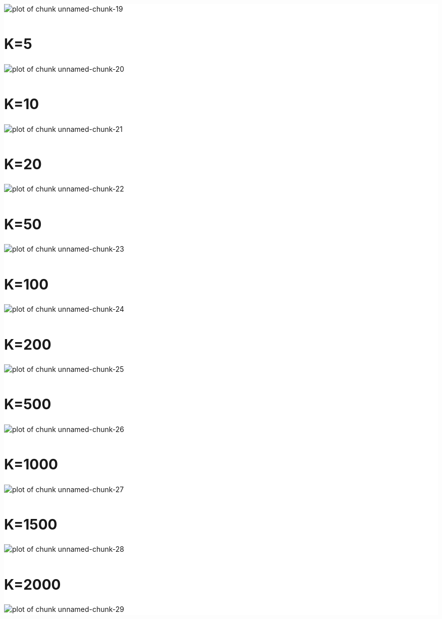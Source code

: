 <img src="02_intro_learning-figure/unnamed-chunk-19-1.png" title="plot of chunk unnamed-chunk-19" alt="plot of chunk unnamed-chunk-19" style="display: block; margin: auto;" />

K=5
========================================================

<img src="02_intro_learning-figure/unnamed-chunk-20-1.png" title="plot of chunk unnamed-chunk-20" alt="plot of chunk unnamed-chunk-20" style="display: block; margin: auto;" />


K=10
========================================================

<img src="02_intro_learning-figure/unnamed-chunk-21-1.png" title="plot of chunk unnamed-chunk-21" alt="plot of chunk unnamed-chunk-21" style="display: block; margin: auto;" />


K=20
========================================================

<img src="02_intro_learning-figure/unnamed-chunk-22-1.png" title="plot of chunk unnamed-chunk-22" alt="plot of chunk unnamed-chunk-22" style="display: block; margin: auto;" />


K=50
========================================================

<img src="02_intro_learning-figure/unnamed-chunk-23-1.png" title="plot of chunk unnamed-chunk-23" alt="plot of chunk unnamed-chunk-23" style="display: block; margin: auto;" />

K=100
========================================================

<img src="02_intro_learning-figure/unnamed-chunk-24-1.png" title="plot of chunk unnamed-chunk-24" alt="plot of chunk unnamed-chunk-24" style="display: block; margin: auto;" />

K=200
========================================================

<img src="02_intro_learning-figure/unnamed-chunk-25-1.png" title="plot of chunk unnamed-chunk-25" alt="plot of chunk unnamed-chunk-25" style="display: block; margin: auto;" />

K=500
========================================================

<img src="02_intro_learning-figure/unnamed-chunk-26-1.png" title="plot of chunk unnamed-chunk-26" alt="plot of chunk unnamed-chunk-26" style="display: block; margin: auto;" />

K=1000
========================================================

<img src="02_intro_learning-figure/unnamed-chunk-27-1.png" title="plot of chunk unnamed-chunk-27" alt="plot of chunk unnamed-chunk-27" style="display: block; margin: auto;" />

K=1500
========================================================

<img src="02_intro_learning-figure/unnamed-chunk-28-1.png" title="plot of chunk unnamed-chunk-28" alt="plot of chunk unnamed-chunk-28" style="display: block; margin: auto;" />

K=2000
========================================================

<img src="02_intro_learning-figure/unnamed-chunk-29-1.png" title="plot of chunk unnamed-chunk-29" alt="plot of chunk unnamed-chunk-29" style="display: block; margin: auto;" />
